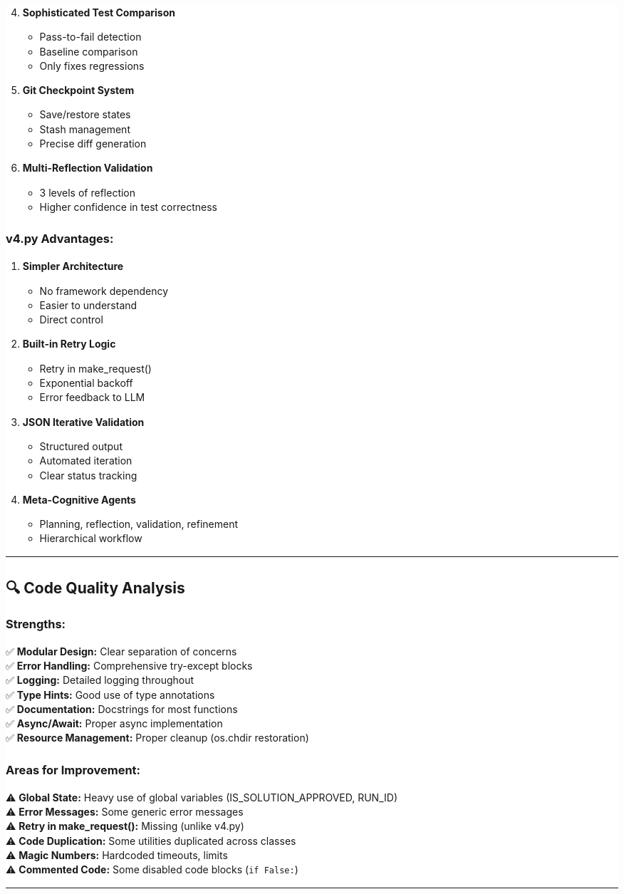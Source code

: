 4. **Sophisticated Test Comparison**
   - Pass-to-fail detection
   - Baseline comparison
   - Only fixes regressions

5. **Git Checkpoint System**
   - Save/restore states
   - Stash management
   - Precise diff generation

6. **Multi-Reflection Validation**
   - 3 levels of reflection
   - Higher confidence in test correctness

### **v4.py Advantages:**

1. **Simpler Architecture**
   - No framework dependency
   - Easier to understand
   - Direct control

2. **Built-in Retry Logic**
   - Retry in make_request()
   - Exponential backoff
   - Error feedback to LLM

3. **JSON Iterative Validation**
   - Structured output
   - Automated iteration
   - Clear status tracking

4. **Meta-Cognitive Agents**
   - Planning, reflection, validation, refinement
   - Hierarchical workflow

---

## 🔍 Code Quality Analysis

### **Strengths:**

✅ **Modular Design:** Clear separation of concerns  
✅ **Error Handling:** Comprehensive try-except blocks  
✅ **Logging:** Detailed logging throughout  
✅ **Type Hints:** Good use of type annotations  
✅ **Documentation:** Docstrings for most functions  
✅ **Async/Await:** Proper async implementation  
✅ **Resource Management:** Proper cleanup (os.chdir restoration)

### **Areas for Improvement:**

⚠️ **Global State:** Heavy use of global variables (IS_SOLUTION_APPROVED, RUN_ID)  
⚠️ **Error Messages:** Some generic error messages  
⚠️ **Retry in make_request():** Missing (unlike v4.py)  
⚠️ **Code Duplication:** Some utilities duplicated across classes  
⚠️ **Magic Numbers:** Hardcoded timeouts, limits  
⚠️ **Commented Code:** Some disabled code blocks (`if False:`)

---